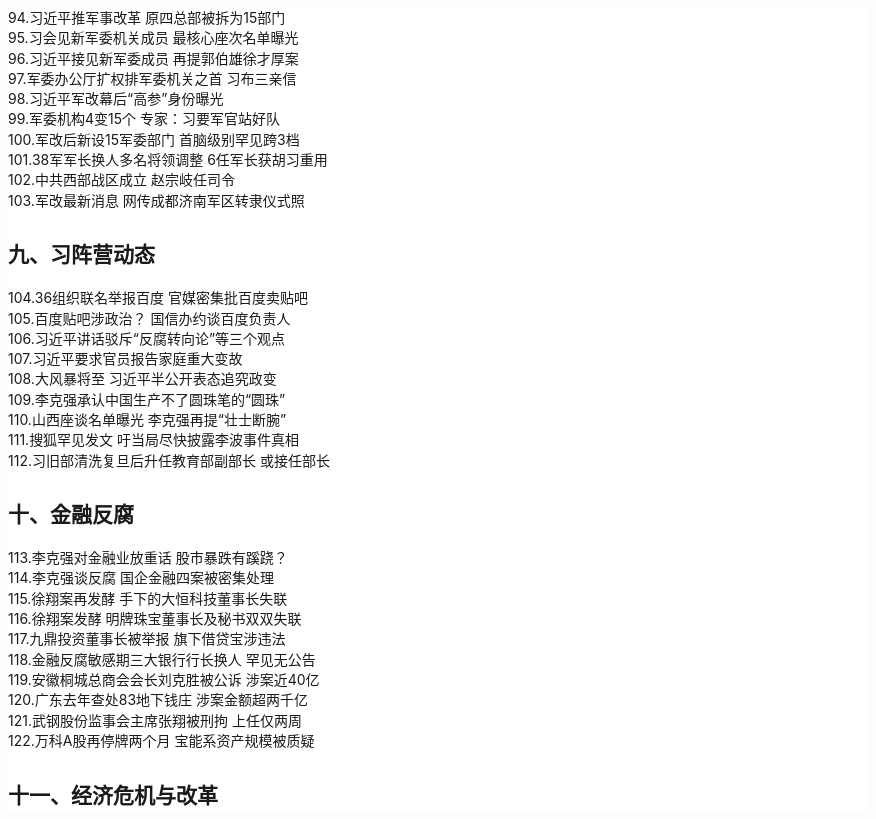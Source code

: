 <p>94.<ahref="https://github.com/kpywf293/djy/blob/master/gb/16/1/11/n4614065.md#1"target=_blank>习近平推军事改革 原四总部被拆为15部门</a><br />95.<ahref="https://github.com/kpywf293/djy/blob/master/gb/16/1/12/n4614275.md#1"target=_blank>习会见新军委机关成员 最核心座次名单曝光</a><br />96.<ahref="https://github.com/kpywf293/djy/blob/master/gb/16/1/12/n4614534.md#1"target=_blank>习近平接见新军委成员 再提郭伯雄徐才厚案</a><br />97.<ahref="https://github.com/kpywf293/djy/blob/master/gb/16/1/14/n4615965.md#1"target=_blank>军委办公厅扩权排军委机关之首 习布三亲信</a><br />98.<ahref="https://github.com/kpywf293/djy/blob/master/gb/16/1/14/n4615949.md#1"target=_blank>习近平军改幕后“高参”身份曝光</a><br />99.<ahref="https://github.com/kpywf293/djy/blob/master/gb/16/1/13/n4615047.md#1"target=_blank>军委机构4变15个 专家：习要军官站好队</a><br />100.<ahref="https://github.com/kpywf293/djy/blob/master/gb/16/1/12/n4614445.md#1"target=_blank>军改后新设15军委部门 首脑级别罕见跨3档</a><br />101.<ahref="https://github.com/kpywf293/djy/blob/master/gb/16/1/10/n4613385.md#1"target=_blank>38军军长换人多名将领调整 6任军长获胡习重用</a><br />102.<ahref="https://github.com/kpywf293/djy/blob/master/gb/16/1/11/n4613580.md#1"target=_blank>中共西部战区成立 赵宗岐任司令</a><br />103.<ahref="https://github.com/kpywf293/djy/blob/master/gb/16/1/16/n4617780.md#1"target=_blank>军改最新消息 网传成都济南军区转隶仪式照</a></p>
<p><h2>九、习阵营动态</h2>
<p>104.<ahref="https://github.com/kpywf293/djy/blob/master/gb/16/1/15/n4616886.md#1"target=_blank>36组织联名举报百度 官媒密集批百度卖贴吧</a><br />105.<ahref="https://github.com/kpywf293/djy/blob/master/gb/16/1/17/n4618693.md#1"target=_blank>百度贴吧涉政治？ 国信办约谈百度负责人</a><br />106.<ahref="https://github.com/kpywf293/djy/blob/master/gb/16/1/15/n4616891.md#1"target=_blank>习近平讲话驳斥“反腐转向论”等三个观点</a><br />107.<ahref="https://github.com/kpywf293/djy/blob/master/gb/16/1/14/n4615979.md#1"target=_blank>习近平要求官员报告家庭重大变故</a><br />108.<ahref="https://github.com/kpywf293/djy/blob/master/gb/16/1/13/n4615351.md#1"target=_blank>大风暴将至 习近平半公开表态追究政变</a><br />109.<ahref="https://github.com/kpywf293/djy/blob/master/gb/16/1/12/n4614953.md#1"target=_blank>李克强承认中国生产不了圆珠笔的“圆珠”</a><br />110.<ahref="https://github.com/kpywf293/djy/blob/master/gb/16/1/11/n4613441.md#1"target=_blank>山西座谈名单曝光 李克强再提“壮士断腕”</a><br />111.<ahref="https://github.com/kpywf293/djy/blob/master/gb/16/1/11/n4613552.md#1"target=_blank>搜狐罕见发文 吁当局尽快披露李波事件真相</a><br />112.<ahref="https://github.com/kpywf293/djy/blob/master/gb/16/1/10/n4613389.md#1"target=_blank>习旧部清洗复旦后升任教育部副部长 或接任部长</a></p>
<p><h2>十、金融反腐</h2>
<p>113.<ahref="https://github.com/kpywf293/djy/blob/master/gb/16/1/14/n4616244.md#1"target=_blank>李克强对金融业放重话 股市暴跌有蹊跷？</a><br />114.<ahref="https://github.com/kpywf293/djy/blob/master/gb/16/1/14/n4615980.md#1"target=_blank>李克强谈反腐 国企金融四案被密集处理</a><br />115.<ahref="https://github.com/kpywf293/djy/blob/master/gb/16/1/15/n4616850.md#1"target=_blank>徐翔案再发酵 手下的大恒科技董事长失联</a><br />116.<ahref="https://github.com/kpywf293/djy/blob/master/gb/16/1/13/n4615037.md#1"target=_blank>徐翔案发酵 明牌珠宝董事长及秘书双双失联</a><br />117.<ahref="https://github.com/kpywf293/djy/blob/master/gb/16/1/14/n4616206.md#1"target=_blank>九鼎投资董事长被举报 旗下借贷宝涉违法</a> <br />118.<ahref="https://github.com/kpywf293/djy/blob/master/gb/16/1/14/n4615946.md#1"target=_blank>金融反腐敏感期三大银行行长换人 罕见无公告</a> <br />119.<ahref="https://github.com/kpywf293/djy/blob/master/gb/16/1/13/n4615045.md#1"target=_blank>安徽桐城总商会会长刘克胜被公诉 涉案近40亿</a> <br />120.<ahref="https://github.com/kpywf293/djy/blob/master/gb/16/1/12/n4614744.md#1"target=_blank>广东去年查处83地下钱庄 涉案金额超两千亿</a> <br />121.<ahref="https://github.com/kpywf293/djy/blob/master/gb/16/1/11/n4614190.md#1"target=_blank>武钢股份监事会主席张翔被刑拘 上任仅两周</a> <br />122.<ahref="https://github.com/kpywf293/djy/blob/master/gb/16/1/16/n4617769.md#1"target=_blank>万科A股再停牌两个月 宝能系资产规模被质疑</a> </p>
<p><h2>十一、经济危机与改革</h2>